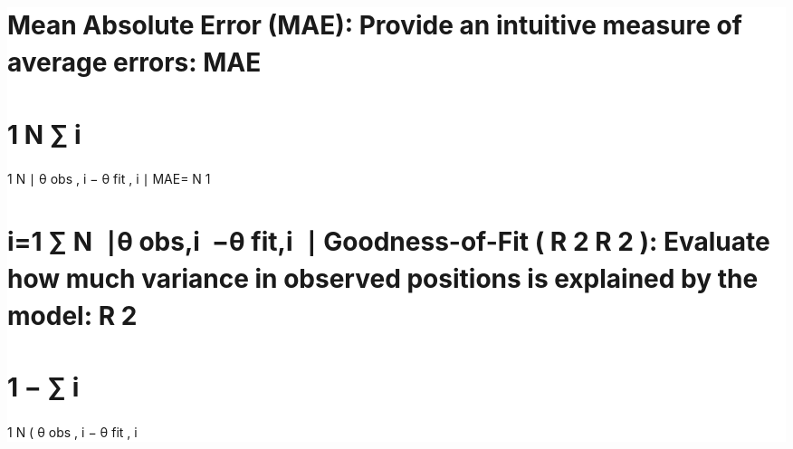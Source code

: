 Mean Absolute Error (MAE):
Provide an intuitive measure of average errors:
MAE
=
1
N
∑
i
=
1
N
∣
θ
obs
,
i
−
θ
fit
,
i
∣
MAE= 
N
1

i=1
∑
N
​
 ∣θ 
obs,i
​
 −θ 
fit,i
​
 ∣
Goodness-of-Fit (
R
2
R 
2
 ):
Evaluate how much variance in observed positions is explained by the model:
R
2
=
1
−
∑
i
=
1
N
(
θ
obs
,
i
−
θ
fit
,
i